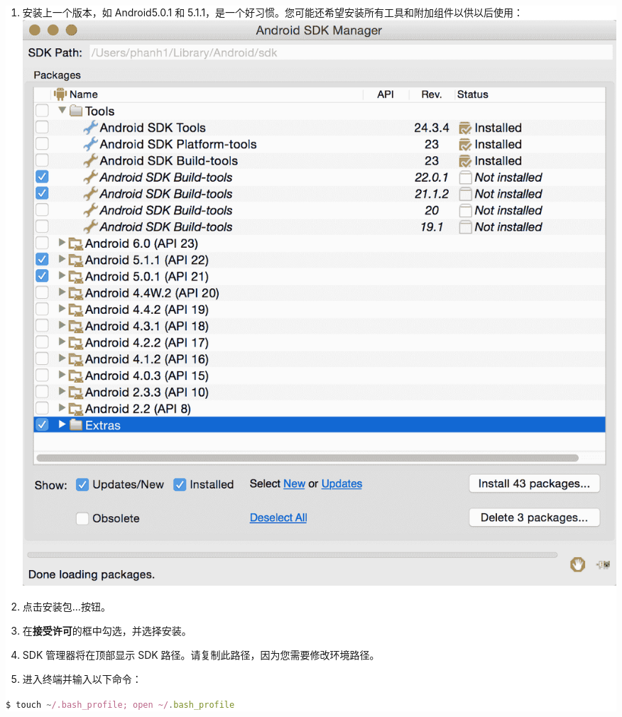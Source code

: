 1.  安装上一个版本，如 Android5.0.1 和 5.1.1，是一个好习惯。您可能还希望安装所有工具和附加组件以供以后使用：![安装工具和附加组件](img/f89849eb-b8b8-4e7f-98c0-a9c1aeabb919.png)

1.  点击安装包...按钮。

1.  在**接受许可**的框中勾选，并选择安装。

1.  SDK 管理器将在顶部显示 SDK 路径。请复制此路径，因为您需要修改环境路径。

1.  进入终端并输入以下命令：

```js
$ touch ~/.bash_profile; open ~/.bash_profile
```

